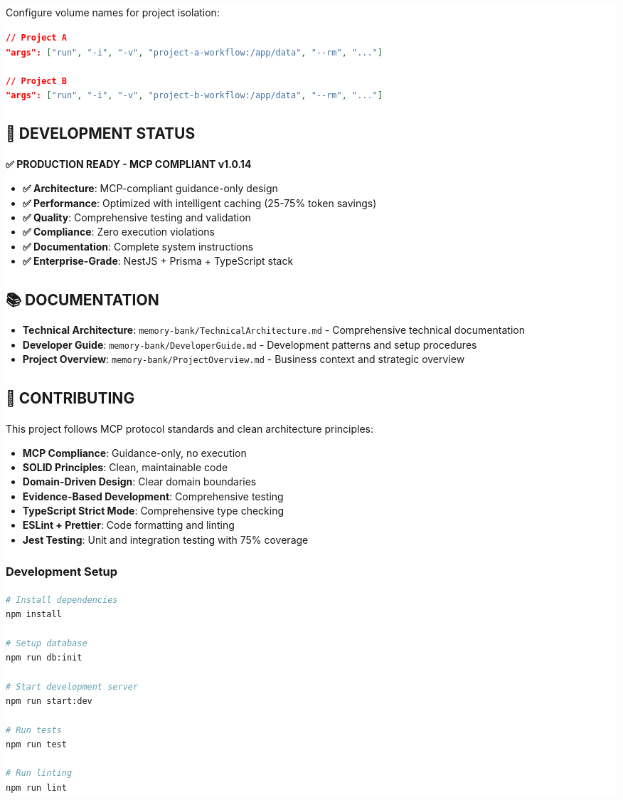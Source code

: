 Configure volume names for project isolation:

```json
// Project A
"args": ["run", "-i", "-v", "project-a-workflow:/app/data", "--rm", "..."]

// Project B
"args": ["run", "-i", "-v", "project-b-workflow:/app/data", "--rm", "..."]
```

## 🚀 **DEVELOPMENT STATUS**

**✅ PRODUCTION READY - MCP COMPLIANT v1.0.14**

- **✅ Architecture**: MCP-compliant guidance-only design
- **✅ Performance**: Optimized with intelligent caching (25-75% token savings)
- **✅ Quality**: Comprehensive testing and validation
- **✅ Compliance**: Zero execution violations
- **✅ Documentation**: Complete system instructions
- **✅ Enterprise-Grade**: NestJS + Prisma + TypeScript stack

## 📚 **DOCUMENTATION**

- **Technical Architecture**: `memory-bank/TechnicalArchitecture.md` - Comprehensive technical documentation
- **Developer Guide**: `memory-bank/DeveloperGuide.md` - Development patterns and setup procedures
- **Project Overview**: `memory-bank/ProjectOverview.md` - Business context and strategic overview

## 🤝 **CONTRIBUTING**

This project follows MCP protocol standards and clean architecture principles:

- **MCP Compliance**: Guidance-only, no execution
- **SOLID Principles**: Clean, maintainable code
- **Domain-Driven Design**: Clear domain boundaries
- **Evidence-Based Development**: Comprehensive testing
- **TypeScript Strict Mode**: Comprehensive type checking
- **ESLint + Prettier**: Code formatting and linting
- **Jest Testing**: Unit and integration testing with 75% coverage

### **Development Setup**

```bash
# Install dependencies
npm install

# Setup database
npm run db:init

# Start development server
npm run start:dev

# Run tests
npm run test

# Run linting
npm run lint
```
